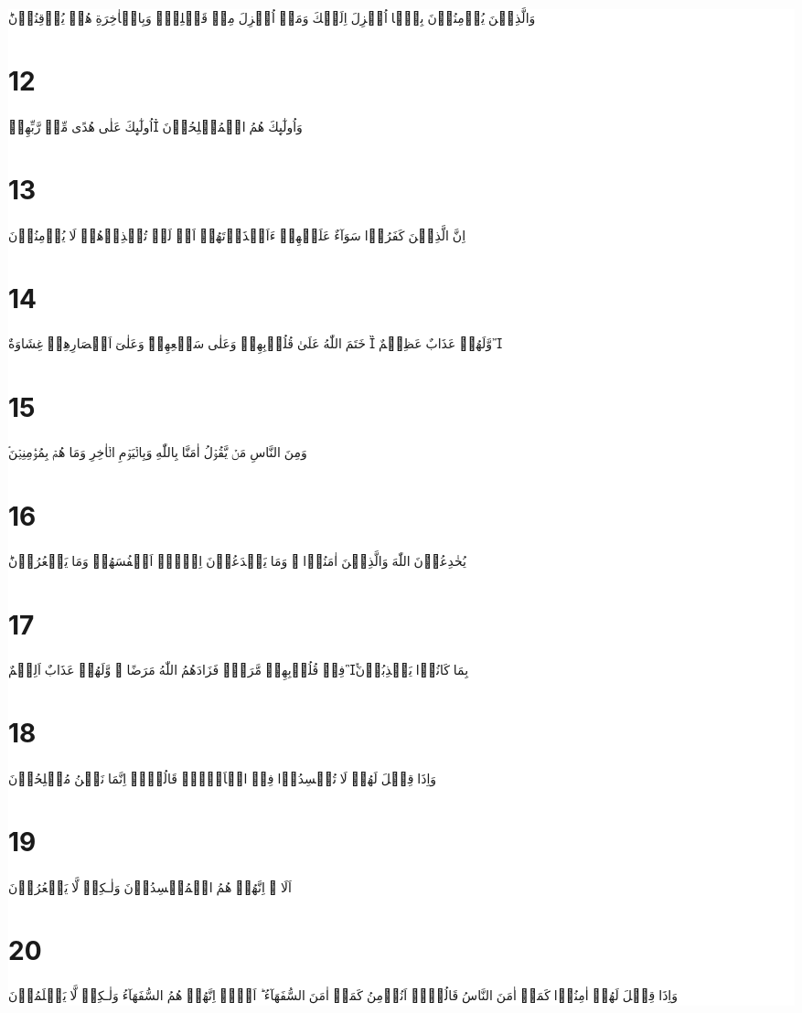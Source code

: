 وَالَّذِيۡنَ يُؤۡمِنُوۡنَ بِمَۤا اُنۡزِلَ اِلَيۡكَ وَمَاۤ اُنۡزِلَ مِنۡ قَبۡلِكَۚ وَبِالۡاٰخِرَةِ هُمۡ يُوۡقِنُوۡنَؕ

# 12

اُولٰٓٮِٕكَ عَلٰى هُدًى مِّنۡ رَّبِّهِمۡ​ وَاُولٰٓٮِٕكَ هُمُ الۡمُفۡلِحُوۡنَ ﻿﻿

# 13

اِنَّ الَّذِيۡنَ كَفَرُوۡا سَوَآءٌ عَلَيۡهِمۡ ءَاَنۡذَرۡتَهُمۡ اَمۡ لَمۡ تُنۡذِرۡهُمۡ لَا يُؤۡمِنُوۡنَ

# 14

خَتَمَ اللّٰهُ عَلَىٰ قُلُوۡبِهِمۡ وَعَلٰى سَمۡعِهِمۡ​ؕ وَعَلٰىٓ اَبۡصَارِهِمۡ غِشَاوَةٌ  وَّلَهُمۡ عَذَابٌ عَظِيۡمٌ

# 15

وَمِنَ النَّاسِ مَنۡ يَّقُوۡلُ اٰمَنَّا بِاللّٰهِ وَبِالۡيَوۡمِ الۡاٰخِرِ وَمَا هُمۡ بِمُؤۡمِنِيۡنَ​ۘ

# 16

يُخٰدِعُوۡنَ اللّٰهَ وَالَّذِيۡنَ اٰمَنُوۡا ​ۚ وَمَا يَخۡدَعُوۡنَ اِلَّاۤ اَنۡفُسَهُمۡ وَمَا يَشۡعُرُوۡنَؕ

# 17

فِىۡ قُلُوۡبِهِمۡ مَّرَضٌۙ فَزَادَهُمُ اللّٰهُ مَرَضًا ​ۚ وَّلَهُمۡ عَذَابٌ اَلِيۡمٌۙۢبِمَا كَانُوۡا يَكۡذِبُوۡنَ

# 18

وَاِذَا قِيۡلَ لَهُمۡ لَا تُفۡسِدُوۡا فِىۡ الۡاَرۡضِۙ قَالُوۡاۤ اِنَّمَا نَحۡنُ مُصۡلِحُوۡنَ

# 19

اَلَا ۤ اِنَّهُمۡ هُمُ الۡمُفۡسِدُوۡنَ وَلٰـكِنۡ لَّا يَشۡعُرُوۡنَ

# 20

وَاِذَا قِيۡلَ لَهُمۡ اٰمِنُوۡا كَمَاۤ اٰمَنَ النَّاسُ قَالُوۡاۤ اَنُؤۡمِنُ كَمَاۤ اٰمَنَ السُّفَهَآءُ​ ؕ اَلَاۤ اِنَّهُمۡ هُمُ السُّفَهَآءُ وَلٰـكِنۡ لَّا يَعۡلَمُوۡنَ
